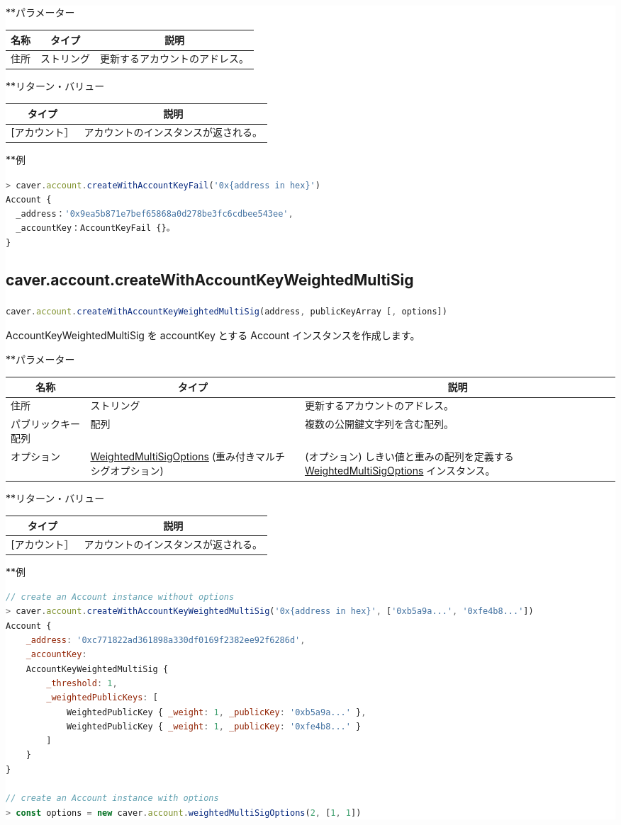 \*\*パラメーター

| 名称 | タイプ   | 説明              |
| -- | ----- | --------------- |
| 住所 | ストリング | 更新するアカウントのアドレス。 |

\*\*リターン・バリュー

| タイプ      | 説明                 |
| -------- | ------------------ |
| \[アカウント］ | アカウントのインスタンスが返される。 |

\*\*例

```javascript
> caver.account.createWithAccountKeyFail('0x{address in hex}')
Account {
  _address：'0x9ea5b871e7bef65868a0d278be3fc6cdbee543ee',
  _accountKey：AccountKeyFail {}。
}
```

## caver.account.createWithAccountKeyWeightedMultiSig<a id="caver-account-createwithaccountkeyweightedmultisig"></a>

```javascript
caver.account.createWithAccountKeyWeightedMultiSig(address, publicKeyArray [, options])
```

AccountKeyWeightedMultiSig を accountKey とする Account インスタンスを作成します。

\*\*パラメーター

| 名称        | タイプ                                        | 説明                                                        |
| --------- | ------------------------------------------ | --------------------------------------------------------- |
| 住所        | ストリング                                      | 更新するアカウントのアドレス。                                           |
| パブリックキー配列 | 配列                                         | 複数の公開鍵文字列を含む配列。                                           |
| オプション     | [WeightedMultiSigOptions] (重み付きマルチシグオプション) | (オプション) しきい値と重みの配列を定義する [WeightedMultiSigOptions] インスタンス。 |

\*\*リターン・バリュー

| タイプ      | 説明                 |
| -------- | ------------------ |
| \[アカウント］ | アカウントのインスタンスが返される。 |

\*\*例

```javascript
// create an Account instance without options
> caver.account.createWithAccountKeyWeightedMultiSig('0x{address in hex}', ['0xb5a9a...', '0xfe4b8...'])
Account {
    _address: '0xc771822ad361898a330df0169f2382ee92f6286d',
    _accountKey:
    AccountKeyWeightedMultiSig {
        _threshold: 1,
        _weightedPublicKeys: [ 
            WeightedPublicKey { _weight: 1, _publicKey: '0xb5a9a...' },
            WeightedPublicKey { _weight: 1, _publicKey: '0xfe4b8...' }
        ]
    } 
}

// create an Account instance with options
> const options = new caver.account.weightedMultiSigOptions(2, [1, 1])
```

[AccountKey]: ../../../../learn/accounts.md#account-key
[AccountKeyLegacy]: .../.../.../.../学習/アカウント.md#accountkeylegacy
[AccountKeyPublic]: ../../../../learn/accounts.md#accountkeypublic
[AccountKeyFail]: ../../../../learn/accounts.md#accountkeyfail
[AccountKeyWeightedMultiSig]: ../../../../learn/accounts.md#accountkeyweightedmultisig
[AccountKeyRoleBased]: ../../../../learn/accounts.md#accountkeyrolebased
[WeightedPublicKey]: #重み付きパブリックキー
[WeightedMultiSigOptions]: #加重マルチシグオプション
[Account]: #アカウント
[role]: ../../../../learn/accounts.md#roles